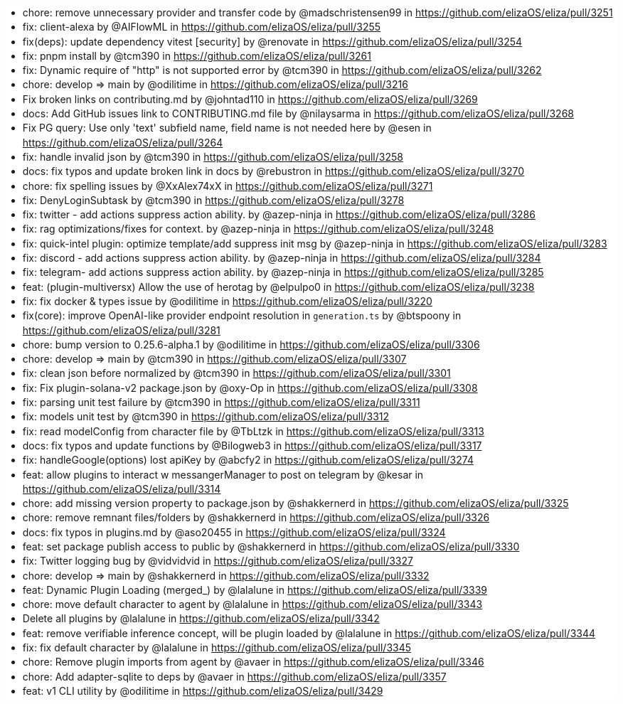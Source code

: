 - chore: remove unnecessary provider and transfer code by @madschristensen99 in https://github.com/elizaOS/eliza/pull/3251
- fix: client-alexa by @AIFlowML in https://github.com/elizaOS/eliza/pull/3255
- fix(deps): update dependency vitest [security] by @renovate in https://github.com/elizaOS/eliza/pull/3254
- fix: pnpm install by @tcm390 in https://github.com/elizaOS/eliza/pull/3261
- fix: Dynamic require of "http" is not supported error by @tcm390 in https://github.com/elizaOS/eliza/pull/3262
- chore: develop => main by @odilitime in https://github.com/elizaOS/eliza/pull/3216
- Fix broken links on contributing.md by @johntad110 in https://github.com/elizaOS/eliza/pull/3269
- docs: Add GitHub issues link to CONTRIBUTING.md file by @nilaysarma in https://github.com/elizaOS/eliza/pull/3268
- Fix PG query: Use only 'text' subfield name, field name is not needed here by @esen in https://github.com/elizaOS/eliza/pull/3264
- fix: handle invalid json by @tcm390 in https://github.com/elizaOS/eliza/pull/3258
- docs: fix typos and update broken link in docs by @rebustron in https://github.com/elizaOS/eliza/pull/3270
- chore: fix spelling issues by @XxAlex74xX in https://github.com/elizaOS/eliza/pull/3271
- fix: DenyLoginSubtask by @tcm390 in https://github.com/elizaOS/eliza/pull/3278
- fix: twitter - add actions suppress action ability. by @azep-ninja in https://github.com/elizaOS/eliza/pull/3286
- fix: rag optimizations/fixes for context. by @azep-ninja in https://github.com/elizaOS/eliza/pull/3248
- fix: quick-intel plugin: optimize template/add suppress init msg by @azep-ninja in https://github.com/elizaOS/eliza/pull/3283
- fix: discord - add actions suppress action ability. by @azep-ninja in https://github.com/elizaOS/eliza/pull/3284
- fix: telegram- add actions suppress action ability. by @azep-ninja in https://github.com/elizaOS/eliza/pull/3285
- feat: (plugin-multiversx) Allow the use of herotag by @elpulpo0 in https://github.com/elizaOS/eliza/pull/3238
- fix: fix docker & types issue by @odilitime in https://github.com/elizaOS/eliza/pull/3220
- fix(core): improve OpenAI-like provider endpoint resolution in `generation.ts` by @btspoony in https://github.com/elizaOS/eliza/pull/3281
- chore: bump version to 0.25.6-alpha.1 by @odilitime in https://github.com/elizaOS/eliza/pull/3306
- chore: develop => main by @tcm390 in https://github.com/elizaOS/eliza/pull/3307
- fix: clean json before normalized by @tcm390 in https://github.com/elizaOS/eliza/pull/3301
- fix: Fix plugin-solana-v2 package.json by @oxy-Op in https://github.com/elizaOS/eliza/pull/3308
- fix: parsing unit test failure by @tcm390 in https://github.com/elizaOS/eliza/pull/3311
- fix: models unit test by @tcm390 in https://github.com/elizaOS/eliza/pull/3312
- fix: read modelConfig from character file by @TbLtzk in https://github.com/elizaOS/eliza/pull/3313
- docs: fix typos and update functions by @Bilogweb3 in https://github.com/elizaOS/eliza/pull/3317
- fix: handleGoogle(options) lost apiKey by @abcfy2 in https://github.com/elizaOS/eliza/pull/3274
- feat: allow plugins to interact w messangerManager to post on telegram by @kesar in https://github.com/elizaOS/eliza/pull/3314
- chore: add missing version property to package.json by @shakkernerd in https://github.com/elizaOS/eliza/pull/3325
- chore: remove remnant files/folders by @shakkernerd in https://github.com/elizaOS/eliza/pull/3326
- docs: fix typos in plugins.md by @aso20455 in https://github.com/elizaOS/eliza/pull/3324
- feat: set package publish access to public by @shakkernerd in https://github.com/elizaOS/eliza/pull/3330
- fix: Twitter logging bug by @vidvidvid in https://github.com/elizaOS/eliza/pull/3327
- chore: develop => main by @shakkernerd in https://github.com/elizaOS/eliza/pull/3332
- feat: Dynamic Plugin Loading (merged\_) by @lalalune in https://github.com/elizaOS/eliza/pull/3339
- chore: move default character to agent by @lalalune in https://github.com/elizaOS/eliza/pull/3343
- Delete all plugins by @lalalune in https://github.com/elizaOS/eliza/pull/3342
- feat: remove verifiable inference concept, will be plugin loaded by @lalalune in https://github.com/elizaOS/eliza/pull/3344
- fix: fix default character by @lalalune in https://github.com/elizaOS/eliza/pull/3345
- chore: Remove plugin imports from agent by @avaer in https://github.com/elizaOS/eliza/pull/3346
- chore: Add adapter-sqlite to deps by @avaer in https://github.com/elizaOS/eliza/pull/3357
- feat: v1 CLI utility by @odilitime in https://github.com/elizaOS/eliza/pull/3429